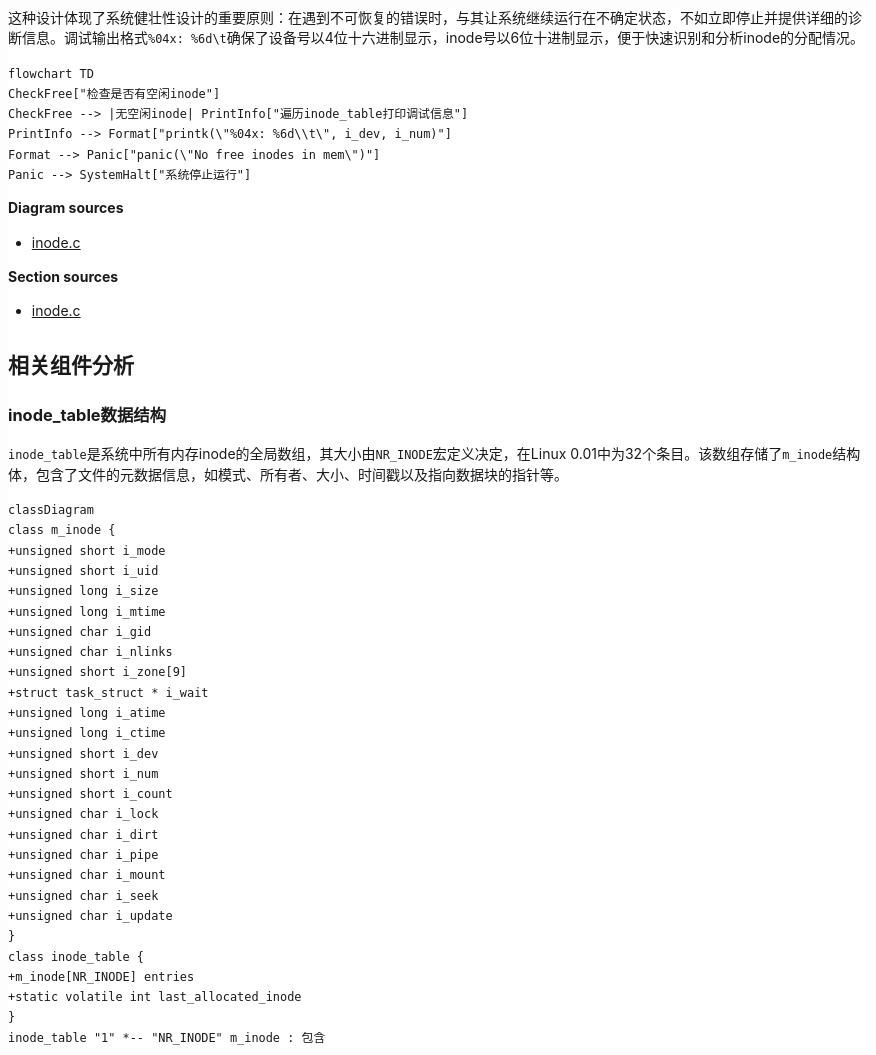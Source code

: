 这种设计体现了系统健壮性设计的重要原则：在遇到不可恢复的错误时，与其让系统继续运行在不确定状态，不如立即停止并提供详细的诊断信息。调试输出格式`%04x: %6d\t`确保了设备号以4位十六进制显示，inode号以6位十进制显示，便于快速识别和分析inode的分配情况。

```mermaid
flowchart TD
CheckFree["检查是否有空闲inode"]
CheckFree --> |无空闲inode| PrintInfo["遍历inode_table打印调试信息"]
PrintInfo --> Format["printk(\"%04x: %6d\\t\", i_dev, i_num)"]
Format --> Panic["panic(\"No free inodes in mem\")"]
Panic --> SystemHalt["系统停止运行"]
```

**Diagram sources**
- [inode.c](file://fs/inode.c#L180-L183)

**Section sources**
- [inode.c](file://fs/inode.c#L180-L183)

## 相关组件分析

### inode_table数据结构

`inode_table`是系统中所有内存inode的全局数组，其大小由`NR_INODE`宏定义决定，在Linux 0.01中为32个条目。该数组存储了`m_inode`结构体，包含了文件的元数据信息，如模式、所有者、大小、时间戳以及指向数据块的指针等。

```mermaid
classDiagram
class m_inode {
+unsigned short i_mode
+unsigned short i_uid
+unsigned long i_size
+unsigned long i_mtime
+unsigned char i_gid
+unsigned char i_nlinks
+unsigned short i_zone[9]
+struct task_struct * i_wait
+unsigned long i_atime
+unsigned long i_ctime
+unsigned short i_dev
+unsigned short i_num
+unsigned short i_count
+unsigned char i_lock
+unsigned char i_dirt
+unsigned char i_pipe
+unsigned char i_mount
+unsigned char i_seek
+unsigned char i_update
}
class inode_table {
+m_inode[NR_INODE] entries
+static volatile int last_allocated_inode
}
inode_table "1" *-- "NR_INODE" m_inode : 包含
```
